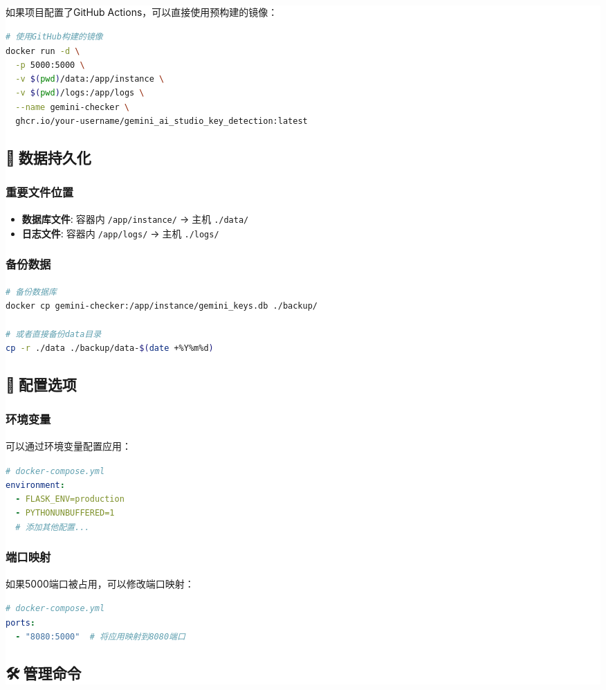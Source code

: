 如果项目配置了GitHub Actions，可以直接使用预构建的镜像：

```bash
# 使用GitHub构建的镜像
docker run -d \
  -p 5000:5000 \
  -v $(pwd)/data:/app/instance \
  -v $(pwd)/logs:/app/logs \
  --name gemini-checker \
  ghcr.io/your-username/gemini_ai_studio_key_detection:latest
```

## 📁 数据持久化

### 重要文件位置

- **数据库文件**: 容器内 `/app/instance/` → 主机 `./data/`
- **日志文件**: 容器内 `/app/logs/` → 主机 `./logs/`

### 备份数据

```bash
# 备份数据库
docker cp gemini-checker:/app/instance/gemini_keys.db ./backup/

# 或者直接备份data目录
cp -r ./data ./backup/data-$(date +%Y%m%d)
```

## 🔧 配置选项

### 环境变量

可以通过环境变量配置应用：

```yaml
# docker-compose.yml
environment:
  - FLASK_ENV=production
  - PYTHONUNBUFFERED=1
  # 添加其他配置...
```

### 端口映射

如果5000端口被占用，可以修改端口映射：

```yaml
# docker-compose.yml
ports:
  - "8080:5000"  # 将应用映射到8080端口
```

## 🛠️ 管理命令
